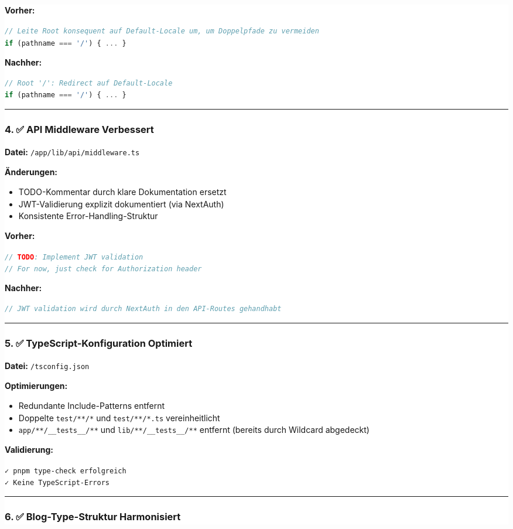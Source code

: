 **Vorher:**

```typescript
// Leite Root konsequent auf Default-Locale um, um Doppelpfade zu vermeiden
if (pathname === '/') { ... }
```

**Nachher:**

```typescript
// Root '/': Redirect auf Default-Locale
if (pathname === '/') { ... }
```

---

### 4. ✅ API Middleware Verbessert

**Datei:** `/app/lib/api/middleware.ts`

**Änderungen:**

- TODO-Kommentar durch klare Dokumentation ersetzt
- JWT-Validierung explizit dokumentiert (via NextAuth)
- Konsistente Error-Handling-Struktur

**Vorher:**

```typescript
// TODO: Implement JWT validation
// For now, just check for Authorization header
```

**Nachher:**

```typescript
// JWT validation wird durch NextAuth in den API-Routes gehandhabt
```

---

### 5. ✅ TypeScript-Konfiguration Optimiert

**Datei:** `/tsconfig.json`

**Optimierungen:**

- Redundante Include-Patterns entfernt
- Doppelte `test/**/*` und `test/**/*.ts` vereinheitlicht
- `app/**/__tests__/**` und `lib/**/__tests__/**` entfernt (bereits durch Wildcard abgedeckt)

**Validierung:**

```bash
✓ pnpm type-check erfolgreich
✓ Keine TypeScript-Errors
```

---

### 6. ✅ Blog-Type-Struktur Harmonisiert
